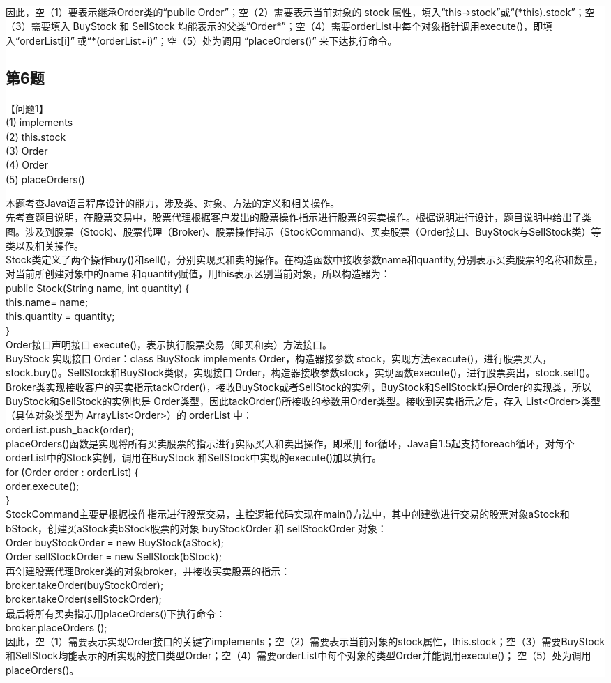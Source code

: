 因此，空（1）要表示继承Order类的“public Order”；空（2）需要表示当前对象的 stock 属性，填入“this-&gt;stock”或“(\*this).stock”；空（3）需要填入 BuyStock 和 SellStock 均能表示的父类“Order\*”；空（4）需要orderList中每个对象指针调用execute()，即填入“orderList\[i\]” 或“\*(orderList+i)”；空（5）处为调用 “placeOrders()” 来下达执行命令。  


## 第6题 ##

【问题1】  
(1) implements  
(2) this.stock  
(3) Order  
(4) Order  
(5) placeOrders()  
  
本题考查Java语言程序设计的能力，涉及类、对象、方法的定义和相关操作。  
先考查题目说明，在股票交易中，股票代理根据客户发出的股票操作指示进行股票的买卖操作。根据说明进行设计，题目说明中给出了类图。涉及到股票（Stock)、股票代理（Broker)、股票操作指示（StockCommand)、买卖股票（Order接口、BuyStock与SellStock类）等类以及相关操作。  
Stock类定义了两个操作buy()和sell()，分别实现买和卖的操作。在构造函数中接收参数name和quantity,分别表示买卖股票的名称和数量，对当前所创建对象中的name 和quantity赋值，用this表示区别当前对象，所以构造器为：  
public Stock(String name, int quantity) \{  
this.name= name;  
this.quantity = quantity;  
\}  
Order接口声明接口 execute()，表示执行股票交易（即买和卖）方法接口。  
BuyStock 实现接口 Order：class BuyStock implements Order，构造器接参数 stock，实现方法execute()，进行股票买入，stock.buy()。SellStock和BuyStock类似，实现接口 Order，构造器接收参数stock，实现函数execute()，进行股票卖出，stock.sell()。  
Broker类实现接收客户的买卖指示tackOrder()，接收BuyStock或者SellStock的实例，BuyStock和SellStock均是Order的实现类，所以BuyStock和SellStock的实例也是 Order类型，因此tackOrder()所接收的参数用Order类型。接收到买卖指示之后，存入 List&lt;Order&gt;类型（具体对象类型为 ArrayList&lt;Order&gt;）的 orderList 中：  
orderList.push\_back(order);  
placeOrders()函数是实现将所有买卖股票的指示进行实际买入和卖出操作，即釆用 for循环，Java自1.5起支持foreach循环，对每个orderList中的Stock实例，调用在BuyStock 和SellStock中实现的execute()加以执行。  
for (Order order : orderList) \{  
order.execute();  
\}  
StockCommand主要是根据操作指示进行股票交易，主控逻辑代码实现在main()方法中，其中创建欲进行交易的股票对象aStock和bStock，创建买aStock卖bStock股票的对象 buyStockOrder 和 sellStockOrder 对象：  
Order buyStockOrder = new BuyStock(aStock);  
Order sellStockOrder = new SellStock(bStock);  
再创建股票代理Broker类的对象broker，并接收买卖股票的指示：  
broker.takeOrder(buyStockOrder);  
broker.takeOrder(sellStockOrder);  
最后将所有买卖指示用placeOrders()下执行命令：  
broker.placeOrders ();  
因此，空（1）需要表示实现Order接口的关键字implements；空（2）需要表示当前对象的stock属性，this.stock；空（3）需要BuyStock和SellStock均能表示的所实现的接口类型Order；空（4）需要orderList中每个对象的类型Order并能调用execute()； 空（5）处为调用 placeOrders()。  



[3ea8dff041d14440900ab9b0b878fec6.jpg]: https://www.xkxxkx.cn/file/exam/software/程序员/案例/第4题/3ea8dff041d14440900ab9b0b878fec6.jpg


[d5568d40fb4441fca58bc9b937109fbc.jpg]: https://www.xkxxkx.cn/file/exam/software/程序员/案例/第1题/d5568d40fb4441fca58bc9b937109fbc.jpg
[f86d3b10129e4cf1b7ddc8cab2aa078e.jpg]: https://www.xkxxkx.cn/file/exam/software/程序员/案例/第2题/f86d3b10129e4cf1b7ddc8cab2aa078e.jpg
[845bb212c8834e038758bb447b09573e.jpg]: https://www.xkxxkx.cn/file/exam/software/程序员/案例/第3题/845bb212c8834e038758bb447b09573e.jpg
[5583fe2d16834166b68846bd523184cc.jpg]: https://www.xkxxkx.cn/file/exam/software/程序员/案例/第3题/5583fe2d16834166b68846bd523184cc.jpg
[952bbea0df5142d8966400d866d9f207.jpg]: https://www.xkxxkx.cn/file/exam/software/程序员/案例/第4题/952bbea0df5142d8966400d866d9f207.jpg
[b21ed05ea84e494c8c98263c4df4df73.jpg]: https://www.xkxxkx.cn/file/exam/software/程序员/案例/第4题/b21ed05ea84e494c8c98263c4df4df73.jpg
[03011193f6c242e9b8a7b1805ecda834.jpg]: https://www.xkxxkx.cn/file/exam/software/程序员/案例/第4题/03011193f6c242e9b8a7b1805ecda834.jpg
[e77e34faf0504644a578da05dbf92ab5.jpg]: https://www.xkxxkx.cn/file/exam/software/程序员/案例/第5题/e77e34faf0504644a578da05dbf92ab5.jpg
[a17da0d4b9e341bab0ac0a1c0e73bec0.jpg]: https://www.xkxxkx.cn/file/exam/software/程序员/案例/第5题/a17da0d4b9e341bab0ac0a1c0e73bec0.jpg
[9f65e854c3344beba729ac505dd492e2.jpg]: https://www.xkxxkx.cn/file/exam/software/程序员/案例/第5题/9f65e854c3344beba729ac505dd492e2.jpg
[1a1bb60794664d49bd9a496f07f0bfce.jpg]: https://www.xkxxkx.cn/file/exam/software/程序员/案例/第6题/1a1bb60794664d49bd9a496f07f0bfce.jpg
[2a742c3100b943b8808c825b59576329.jpg]: https://www.xkxxkx.cn/file/exam/software/程序员/案例/第6题/2a742c3100b943b8808c825b59576329.jpg
[852ece885de043758055423e328a2fd2.jpg]: https://www.xkxxkx.cn/file/exam/software/程序员/案例/第6题/852ece885de043758055423e328a2fd2.jpg